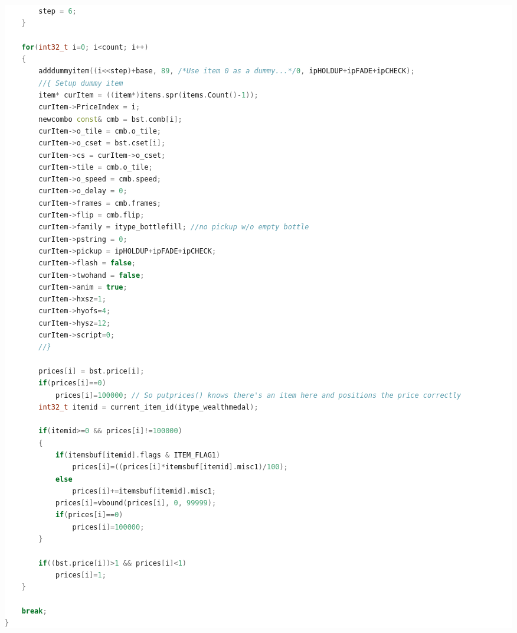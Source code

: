 ```cpp
        step = 6;
    }
    
    for(int32_t i=0; i<count; i++)
    {
        adddummyitem((i<<step)+base, 89, /*Use item 0 as a dummy...*/0, ipHOLDUP+ipFADE+ipCHECK);
        //{ Setup dummy item
        item* curItem = ((item*)items.spr(items.Count()-1));
        curItem->PriceIndex = i;
        newcombo const& cmb = bst.comb[i];
        curItem->o_tile = cmb.o_tile;
        curItem->o_cset = bst.cset[i];
        curItem->cs = curItem->o_cset;
        curItem->tile = cmb.o_tile;
        curItem->o_speed = cmb.speed;
        curItem->o_delay = 0;
        curItem->frames = cmb.frames;
        curItem->flip = cmb.flip;
        curItem->family = itype_bottlefill; //no pickup w/o empty bottle
        curItem->pstring = 0;
        curItem->pickup = ipHOLDUP+ipFADE+ipCHECK;
        curItem->flash = false;
        curItem->twohand = false;
        curItem->anim = true;
        curItem->hxsz=1;
        curItem->hyofs=4;
        curItem->hysz=12;
        curItem->script=0;
        //}
        
        prices[i] = bst.price[i];
        if(prices[i]==0)
            prices[i]=100000; // So putprices() knows there's an item here and positions the price correctly
        int32_t itemid = current_item_id(itype_wealthmedal);
        
        if(itemid>=0 && prices[i]!=100000)
        {
            if(itemsbuf[itemid].flags & ITEM_FLAG1)
                prices[i]=((prices[i]*itemsbuf[itemid].misc1)/100);
            else
                prices[i]+=itemsbuf[itemid].misc1;
            prices[i]=vbound(prices[i], 0, 99999);
            if(prices[i]==0)
                prices[i]=100000;
        }
        
        if((bst.price[i])>1 && prices[i]<1)
            prices[i]=1;
    }
    
    break;
}
```
